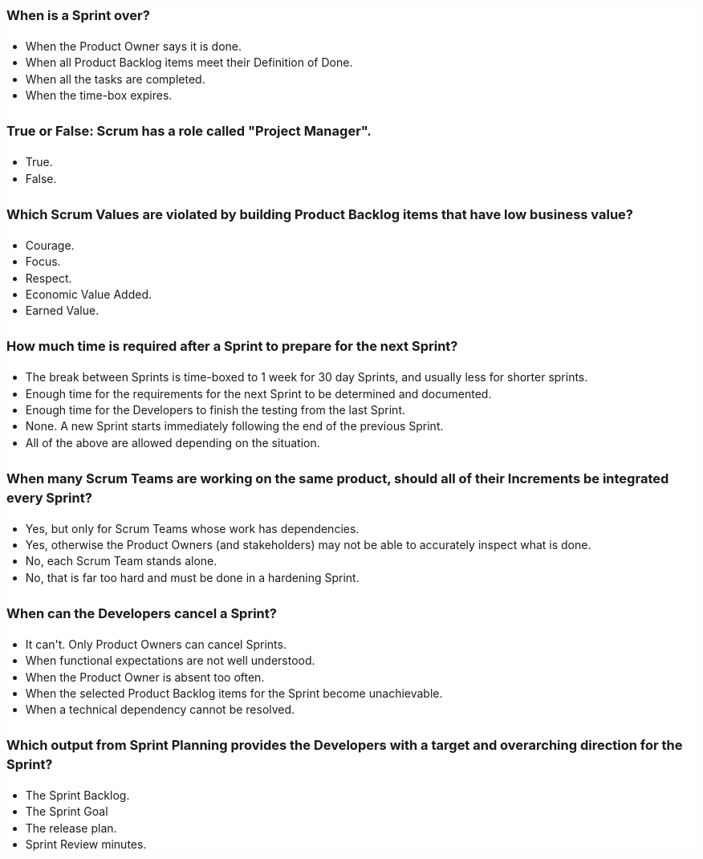 ### When is a Sprint over?
* When the Product Owner says it is done.
* When all Product Backlog items meet their Definition of Done.
* When all the tasks are completed.
* When the time-box expires.

### True or False: Scrum has a role called "Project Manager".
* True.
* False.

### Which Scrum Values are violated by building Product Backlog items that have low business value?
* Courage.
* Focus.
* Respect.
* Economic Value Added.
* Earned Value.

### How much time is required after a Sprint to prepare for the next Sprint?
* The break between Sprints is time-boxed to 1 week for 30 day Sprints, and usually less for shorter sprints.
* Enough time for the requirements for the next Sprint to be determined and documented.
* Enough time for the Developers to finish the testing from the last Sprint.
* None. A new Sprint starts immediately following the end of the previous Sprint.
* All of the above are allowed depending on the situation.

### When many Scrum Teams are working on the same product, should all of their Increments be integrated every Sprint?
* Yes, but only for Scrum Teams whose work has dependencies.
* Yes, otherwise the Product Owners (and stakeholders) may not be able to accurately inspect what is done.
* No, each Scrum Team stands alone.
* No, that is far too hard and must be done in a hardening Sprint.

### When can the Developers cancel a Sprint?
* It can't. Only Product Owners can cancel Sprints.
* When functional expectations are not well understood.
* When the Product Owner is absent too often.
* When the selected Product Backlog items for the Sprint become unachievable.
* When a technical dependency cannot be resolved.

### Which output from Sprint Planning provides the Developers with a target and overarching direction for the Sprint?
* The Sprint Backlog.
* The Sprint Goal
* The release plan.
* Sprint Review minutes.
